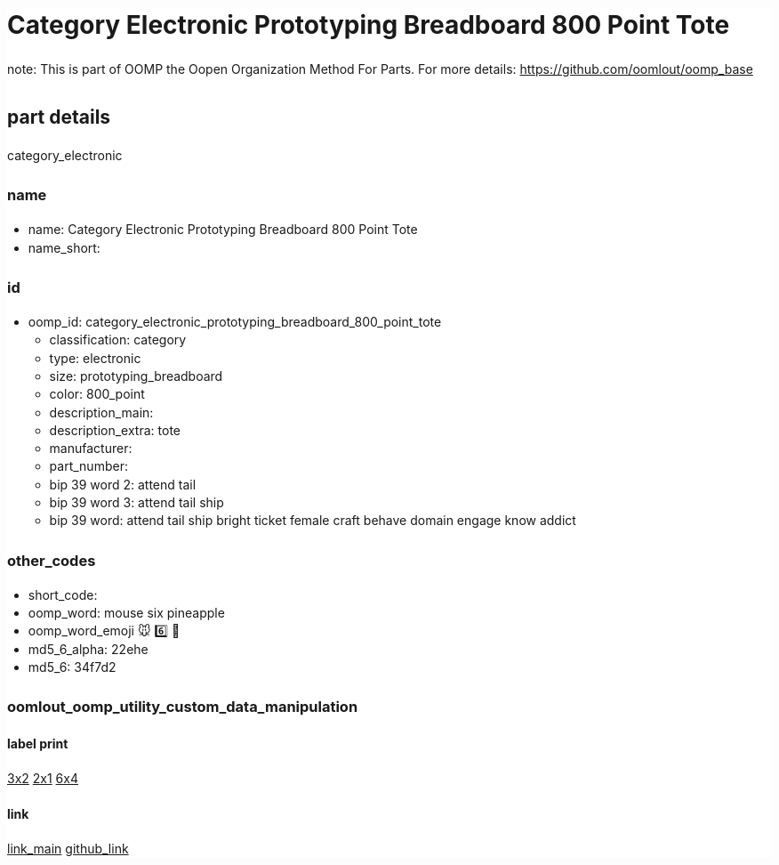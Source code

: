 # Category Electronic Prototyping Breadboard 800 Point Tote  

note: This is part of OOMP the Oopen Organization Method For Parts. For more details: https://github.com/oomlout/oomp_base

##  part details



category_electronic

### name
* name: Category Electronic Prototyping Breadboard 800 Point Tote
* name_short: 
### id
* oomp_id: category_electronic_prototyping_breadboard_800_point_tote
  * classification: category
  * type: electronic
  * size: prototyping_breadboard
  * color: 800_point
  * description_main: 
  * description_extra: tote
  * manufacturer: 
  * part_number: 
  * bip 39 word 2: attend tail
  * bip 39 word 3: attend tail ship
  * bip 39 word: attend tail ship bright ticket female craft behave domain engage know addict

### other_codes
* short_code: 
* oomp_word: mouse six pineapple
* oomp_word_emoji :mouse: :six: :pineapple:
* md5_6_alpha: 22ehe
* md5_6: 34f7d2






### oomlout_oomp_utility_custom_data_manipulation
#### label print
[3x2](http://192.168.1.245:1112/?label=oomp%2022ehe)
[2x1](http://192.168.1.242:1112/?label=oomp%2022ehe)
[6x4](http://192.168.1.55:1112/?label=oomp%2022ehe)    

#### link

[link_main](https://github.com/oomlout/oomlout_oomp_current_version_messy/tree/main/parts/category_electronic_prototyping_breadboard_800_point_tote) [github_link](https://github.com/oomlout/oomlout_oomp_part_src/tree/main/parts/category_electronic_prototyping_breadboard_800_point_tote)                             
